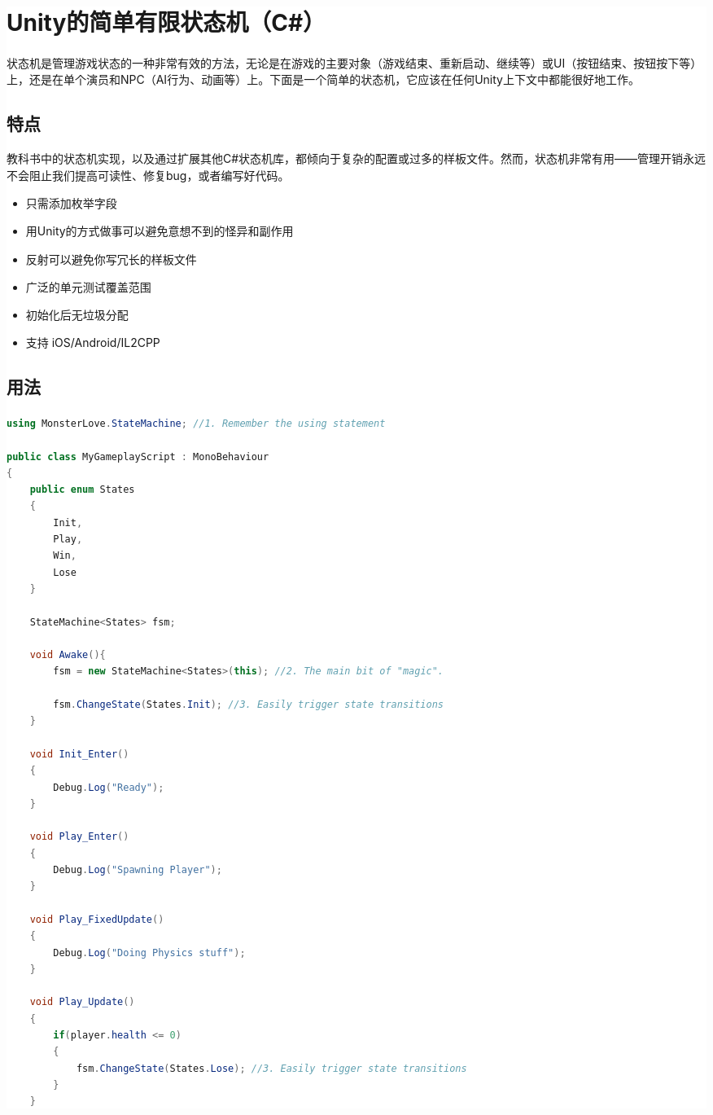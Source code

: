 # Unity的简单有限状态机（C#）

状态机是管理游戏状态的一种非常有效的方法，无论是在游戏的主要对象（游戏结束、重新启动、继续等）或UI（按钮结束、按钮按下等）上，还是在单个演员和NPC（AI行为、动画等）上。下面是一个简单的状态机，它应该在任何Unity上下文中都能很好地工作。

## 特点

教科书中的状态机实现，以及通过扩展其他C#状态机库，都倾向于复杂的配置或过多的样板文件。然而，状态机非常有用——管理开销永远不会阻止我们提高可读性、修复bug，或者编写好代码。

* 只需添加枚举字段
* 用Unity的方式做事可以避免意想不到的怪异和副作用
* 反射可以避免你写冗长的样板文件

* 广泛的单元测试覆盖范围
* 初始化后无垃圾分配
* 支持 iOS/Android/IL2CPP


## 用法

```c#
using MonsterLove.StateMachine; //1. Remember the using statement

public class MyGameplayScript : MonoBehaviour
{
    public enum States
    {
        Init, 
        Play, 
        Win, 
        Lose
    }
    
    StateMachine<States> fsm;
    
    void Awake(){
        fsm = new StateMachine<States>(this); //2. The main bit of "magic". 

        fsm.ChangeState(States.Init); //3. Easily trigger state transitions
    }

    void Init_Enter()
    {
        Debug.Log("Ready");
    }

    void Play_Enter()
    {      
        Debug.Log("Spawning Player");    
    }

    void Play_FixedUpdate()
    {
        Debug.Log("Doing Physics stuff");
    }

    void Play_Update()
    {
        if(player.health <= 0)
        {
            fsm.ChangeState(States.Lose); //3. Easily trigger state transitions
        }
    }

```